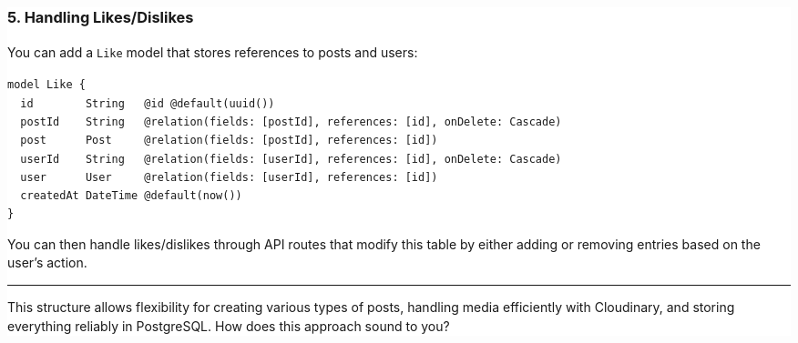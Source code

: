### 5. **Handling Likes/Dislikes**

You can add a `Like` model that stores references to posts and users:

```prisma
model Like {
  id        String   @id @default(uuid())
  postId    String   @relation(fields: [postId], references: [id], onDelete: Cascade)
  post      Post     @relation(fields: [postId], references: [id])
  userId    String   @relation(fields: [userId], references: [id], onDelete: Cascade)
  user      User     @relation(fields: [userId], references: [id])
  createdAt DateTime @default(now())
}
```

You can then handle likes/dislikes through API routes that modify this table by either adding or removing entries based on the user’s action.

---

This structure allows flexibility for creating various types of posts, handling media efficiently with Cloudinary, and storing everything reliably in PostgreSQL. How does this approach sound to you?
